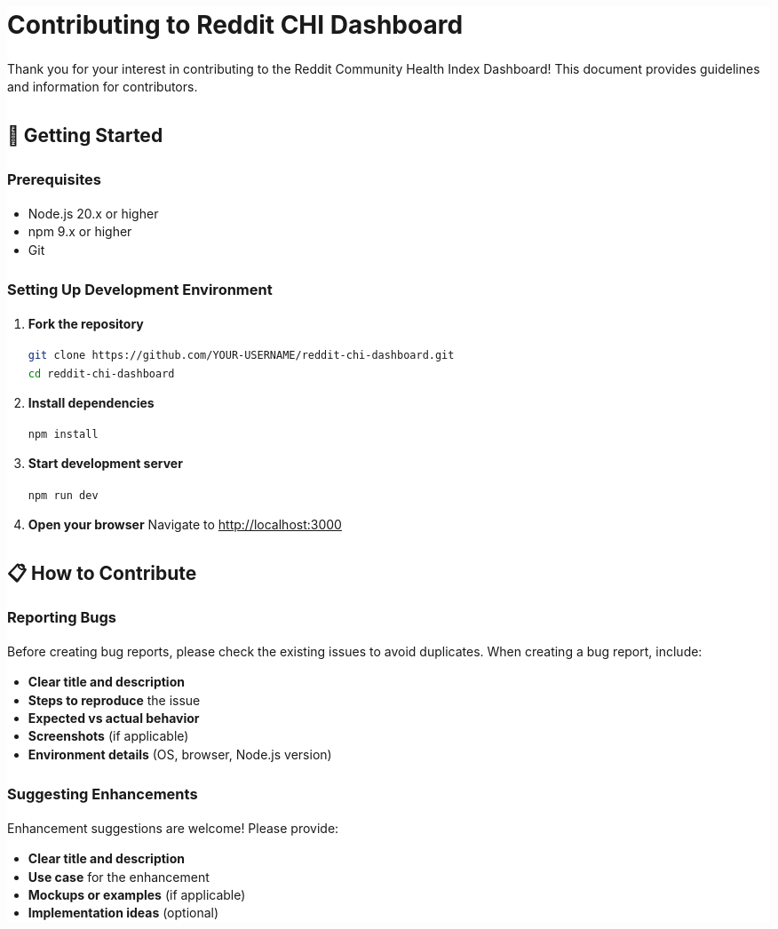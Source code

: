 # Contributing to Reddit CHI Dashboard

Thank you for your interest in contributing to the Reddit Community Health Index Dashboard! This document provides guidelines and information for contributors.

## 🚀 Getting Started

### Prerequisites
- Node.js 20.x or higher
- npm 9.x or higher
- Git

### Setting Up Development Environment

1. **Fork the repository**
   ```bash
   git clone https://github.com/YOUR-USERNAME/reddit-chi-dashboard.git
   cd reddit-chi-dashboard
   ```

2. **Install dependencies**
   ```bash
   npm install
   ```

3. **Start development server**
   ```bash
   npm run dev
   ```

4. **Open your browser**
   Navigate to [http://localhost:3000](http://localhost:3000)

## 📋 How to Contribute

### Reporting Bugs

Before creating bug reports, please check the existing issues to avoid duplicates. When creating a bug report, include:

- **Clear title and description**
- **Steps to reproduce** the issue
- **Expected vs actual behavior**
- **Screenshots** (if applicable)
- **Environment details** (OS, browser, Node.js version)

### Suggesting Enhancements

Enhancement suggestions are welcome! Please provide:

- **Clear title and description**
- **Use case** for the enhancement
- **Mockups or examples** (if applicable)
- **Implementation ideas** (optional)
